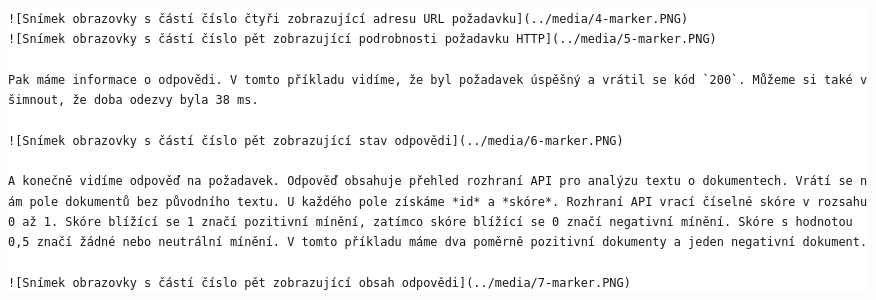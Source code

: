     ![Snímek obrazovky s částí číslo čtyři zobrazující adresu URL požadavku](../media/4-marker.PNG)
    ![Snímek obrazovky s částí číslo pět zobrazující podrobnosti požadavku HTTP](../media/5-marker.PNG)

    Pak máme informace o odpovědi. V tomto příkladu vidíme, že byl požadavek úspěšný a vrátil se kód `200`. Můžeme si také všimnout, že doba odezvy byla 38 ms.

    ![Snímek obrazovky s částí číslo pět zobrazující stav odpovědi](../media/6-marker.PNG)

    A konečně vidíme odpověď na požadavek. Odpověď obsahuje přehled rozhraní API pro analýzu textu o dokumentech. Vrátí se nám pole dokumentů bez původního textu. U každého pole získáme *id* a *skóre*. Rozhraní API vrací číselné skóre v rozsahu 0 až 1. Skóre blížící se 1 značí pozitivní mínění, zatímco skóre blížící se 0 značí negativní mínění. Skóre s hodnotou 0,5 značí žádné nebo neutrální mínění. V tomto příkladu máme dva poměrně pozitivní dokumenty a jeden negativní dokument.

    ![Snímek obrazovky s částí číslo pět zobrazující obsah odpovědi](../media/7-marker.PNG)
